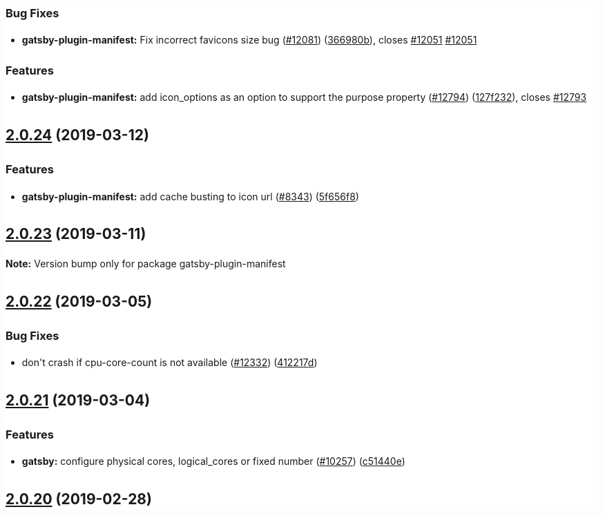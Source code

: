 ### Bug Fixes

- **gatsby-plugin-manifest:** Fix incorrect favicons size bug ([#12081](https://github.com/gatsbyjs/gatsby/issues/12081)) ([366980b](https://github.com/gatsbyjs/gatsby/commit/366980b)), closes [#12051](https://github.com/gatsbyjs/gatsby/issues/12051) [#12051](https://github.com/gatsbyjs/gatsby/issues/12051)

### Features

- **gatsby-plugin-manifest:** add icon_options as an option to support the purpose property ([#12794](https://github.com/gatsbyjs/gatsby/issues/12794)) ([127f232](https://github.com/gatsbyjs/gatsby/commit/127f232)), closes [#12793](https://github.com/gatsbyjs/gatsby/issues/12793)

## [2.0.24](https://github.com/gatsbyjs/gatsby/compare/gatsby-plugin-manifest@2.0.23...gatsby-plugin-manifest@2.0.24) (2019-03-12)

### Features

- **gatsby-plugin-manifest:** add cache busting to icon url ([#8343](https://github.com/gatsbyjs/gatsby/issues/8343)) ([5f656f8](https://github.com/gatsbyjs/gatsby/commit/5f656f8))

## [2.0.23](https://github.com/gatsbyjs/gatsby/compare/gatsby-plugin-manifest@2.0.22...gatsby-plugin-manifest@2.0.23) (2019-03-11)

**Note:** Version bump only for package gatsby-plugin-manifest

## [2.0.22](https://github.com/gatsbyjs/gatsby/compare/gatsby-plugin-manifest@2.0.21...gatsby-plugin-manifest@2.0.22) (2019-03-05)

### Bug Fixes

- don't crash if cpu-core-count is not available ([#12332](https://github.com/gatsbyjs/gatsby/issues/12332)) ([412217d](https://github.com/gatsbyjs/gatsby/commit/412217d))

## [2.0.21](https://github.com/gatsbyjs/gatsby/compare/gatsby-plugin-manifest@2.0.20...gatsby-plugin-manifest@2.0.21) (2019-03-04)

### Features

- **gatsby:** configure physical cores, logical_cores or fixed number ([#10257](https://github.com/gatsbyjs/gatsby/issues/10257)) ([c51440e](https://github.com/gatsbyjs/gatsby/commit/c51440e))

## [2.0.20](https://github.com/gatsbyjs/gatsby/compare/gatsby-plugin-manifest@2.0.19...gatsby-plugin-manifest@2.0.20) (2019-02-28)
